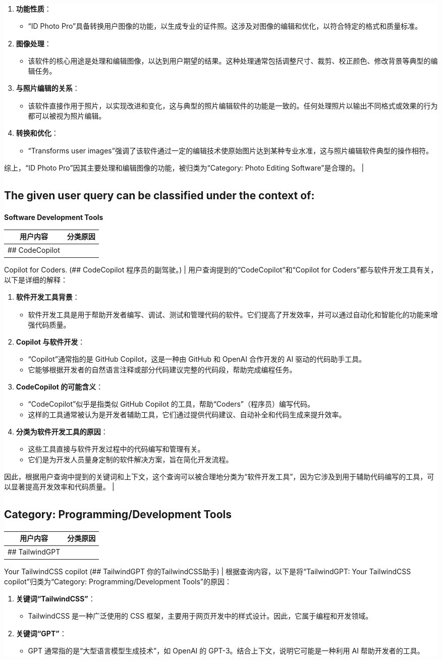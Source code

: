 1. **功能性质**：
   - “ID Photo Pro”具备转换用户图像的功能，以生成专业的证件照。这涉及对图像的编辑和优化，以符合特定的格式和质量标准。

2. **图像处理**：
   - 该软件的核心用途是处理和编辑图像，以达到用户期望的结果。这种处理通常包括调整尺寸、裁剪、校正颜色、修改背景等典型的编辑任务。

3. **与照片编辑的关系**：
   - 该软件直接作用于照片，以实现改进和变化，这与典型的照片编辑软件的功能是一致的。任何处理照片以输出不同格式或效果的行为都可以被视为照片编辑。

4. **转换和优化**：
   - “Transforms user images”强调了该软件通过一定的编辑技术使原始图片达到某种专业水准，这与照片编辑软件典型的操作相符。

综上，“ID Photo Pro”因其主要处理和编辑图像的功能，被归类为“Category: Photo Editing Software”是合理的。 |

## The given user query can be classified under the context of:

**Software Development Tools**

| 用户内容 | 分类原因 |
| --- | --- |
| ## CodeCopilot
Copilot for Coders. (## CodeCopilot
程序员的副驾驶。) | 用户查询提到的“CodeCopilot”和“Copilot for Coders”都与软件开发工具有关，以下是详细的解释：

1. **软件开发工具背景**：
   - 软件开发工具是用于帮助开发者编写、调试、测试和管理代码的软件。它们提高了开发效率，并可以通过自动化和智能化的功能来增强代码质量。

2. **Copilot 与软件开发**：
   - “Copilot”通常指的是 GitHub Copilot，这是一种由 GitHub 和 OpenAI 合作开发的 AI 驱动的代码助手工具。
   - 它能够根据开发者的自然语言注释或部分代码建议完整的代码段，帮助完成编程任务。

3. **CodeCopilot 的可能含义**：
   - “CodeCopilot”似乎是指类似 GitHub Copilot 的工具，帮助“Coders”（程序员）编写代码。
   - 这样的工具通常被认为是开发者辅助工具，它们通过提供代码建议、自动补全和代码生成来提升效率。

4. **分类为软件开发工具的原因**：
   - 这些工具直接与软件开发过程中的代码编写和管理有关。
   - 它们是为开发人员量身定制的软件解决方案，旨在简化开发流程。

因此，根据用户查询中提到的关键词和上下文，这个查询可以被合理地分类为“软件开发工具”，因为它涉及到用于辅助代码编写的工具，可以显著提高开发效率和代码质量。 |

## Category: Programming/Development Tools

| 用户内容 | 分类原因 |
| --- | --- |
| ## TailwindGPT
Your TailwindCSS copilot (## TailwindGPT
你的TailwindCSS助手) | 根据查询内容，以下是将“TailwindGPT: Your TailwindCSS copilot”归类为“Category: Programming/Development Tools”的原因：

1. **关键词“TailwindCSS”**：
   - TailwindCSS 是一种广泛使用的 CSS 框架，主要用于网页开发中的样式设计。因此，它属于编程和开发领域。

2. **关键词“GPT”**：
   - GPT 通常指的是“大型语言模型生成技术”，如 OpenAI 的 GPT-3。结合上下文，说明它可能是一种利用 AI 帮助开发者的工具。
